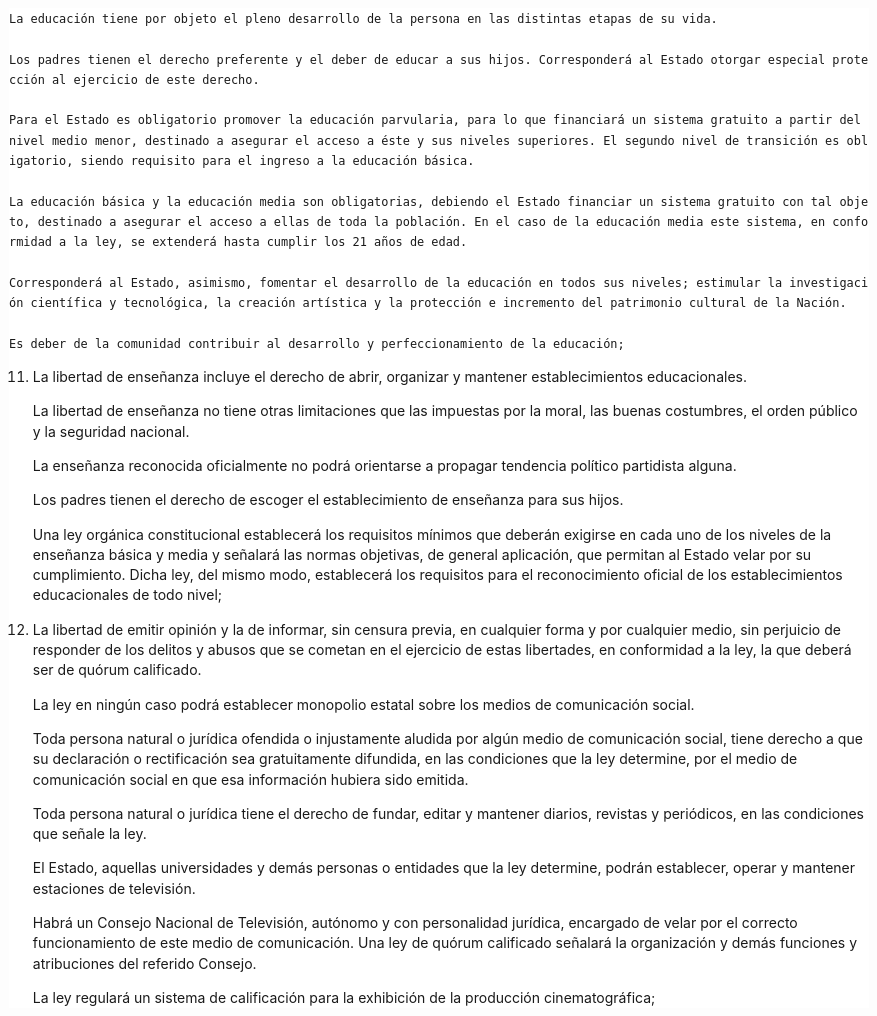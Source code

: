     La educación tiene por objeto el pleno desarrollo de la persona en las distintas etapas de su vida.

    Los padres tienen el derecho preferente y el deber de educar a sus hijos. Corresponderá al Estado otorgar especial protección al ejercicio de este derecho.

    Para el Estado es obligatorio promover la educación parvularia, para lo que financiará un sistema gratuito a partir del nivel medio menor, destinado a asegurar el acceso a éste y sus niveles superiores. El segundo nivel de transición es obligatorio, siendo requisito para el ingreso a la educación básica.

    La educación básica y la educación media son obligatorias, debiendo el Estado financiar un sistema gratuito con tal objeto, destinado a asegurar el acceso a ellas de toda la población. En el caso de la educación media este sistema, en conformidad a la ley, se extenderá hasta cumplir los 21 años de edad.

    Corresponderá al Estado, asimismo, fomentar el desarrollo de la educación en todos sus niveles; estimular la investigación científica y tecnológica, la creación artística y la protección e incremento del patrimonio cultural de la Nación.

    Es deber de la comunidad contribuir al desarrollo y perfeccionamiento de la educación;

11. La libertad de enseñanza incluye el derecho de abrir, organizar y mantener establecimientos educacionales.

    La libertad de enseñanza no tiene otras limitaciones que las impuestas por la moral, las buenas costumbres, el orden público y la seguridad nacional.

    La enseñanza reconocida oficialmente no podrá orientarse a propagar tendencia político partidista alguna.

    Los padres tienen el derecho de escoger el establecimiento de enseñanza para sus hijos.

    Una ley orgánica constitucional establecerá los requisitos mínimos que deberán exigirse en cada uno de los niveles de la enseñanza básica y media y señalará las normas objetivas, de general aplicación, que permitan al Estado velar por su cumplimiento. Dicha ley, del mismo modo, establecerá los requisitos para el reconocimiento oficial de los establecimientos educacionales de todo nivel;

12. La libertad de emitir opinión y la de informar, sin censura previa, en cualquier forma y por cualquier medio, sin perjuicio de responder de los delitos y abusos que se cometan en el ejercicio de estas libertades, en conformidad a la ley, la que deberá ser de quórum calificado.

    La ley en ningún caso podrá establecer monopolio estatal sobre los medios de comunicación social.

    Toda persona natural o jurídica ofendida o injustamente aludida por algún medio de comunicación social, tiene derecho a que su declaración o rectificación sea gratuitamente difundida, en las condiciones que la ley determine, por el medio de comunicación social en que esa información hubiera sido emitida.

    Toda persona natural o jurídica tiene el derecho de fundar, editar y mantener diarios, revistas y periódicos, en las condiciones que señale la ley.

    El Estado, aquellas universidades y demás personas o entidades que la ley determine, podrán establecer, operar y mantener estaciones de televisión.

    Habrá un Consejo Nacional de Televisión, autónomo y con personalidad jurídica, encargado de velar por el correcto funcionamiento de este medio de comunicación. Una ley de quórum calificado señalará la organización y demás funciones y atribuciones del referido Consejo.
    
    La ley regulará un sistema de calificación para la exhibición de la producción cinematográfica;
